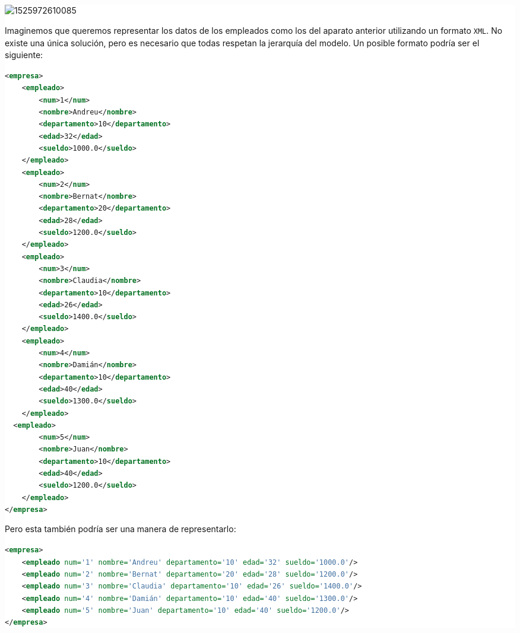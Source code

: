 ![1525972610085](/programacion-java/assets/img/formato/T3_1.png)

Imaginemos que queremos representar los datos de los empleados como los del aparato anterior utilizando un formato `XML`. No existe una única solución, pero es necesario que todas respetan la jerarquía del modelo. Un posible formato podría ser el siguiente:

```xml
<empresa>
    <empleado>
        <num>1</num>
        <nombre>Andreu</nombre>
        <departamento>10</departamento>
        <edad>32</edad>
        <sueldo>1000.0</sueldo>
    </empleado>
    <empleado>
        <num>2</num>
        <nombre>Bernat</nombre>
        <departamento>20</departamento>
        <edad>28</edad>
        <sueldo>1200.0</sueldo>
    </empleado>
    <empleado>
        <num>3</num>
        <nombre>Claudia</nombre>
        <departamento>10</departamento>
        <edad>26</edad>
        <sueldo>1400.0</sueldo>
    </empleado>
    <empleado>
        <num>4</num>
        <nombre>Damián</nombre>
        <departamento>10</departamento>
        <edad>40</edad>
        <sueldo>1300.0</sueldo>
    </empleado>
  <empleado>
        <num>5</num>
        <nombre>Juan</nombre>
        <departamento>10</departamento>
        <edad>40</edad>
        <sueldo>1200.0</sueldo>
    </empleado>
</empresa>
```

Pero esta también podría ser una manera de representarlo:

```xml
<empresa>
    <empleado num='1' nombre='Andreu' departamento='10' edad='32' sueldo='1000.0'/>
    <empleado num='2' nombre='Bernat' departamento='20' edad='28' sueldo='1200.0'/>
    <empleado num='3' nombre='Claudia' departamento='10' edad='26' sueldo='1400.0'/>
    <empleado num='4' nombre='Damián' departamento='10' edad='40' sueldo='1300.0'/>
	<empleado num='5' nombre='Juan' departamento='10' edad='40' sueldo='1200.0'/>
</empresa>
```
